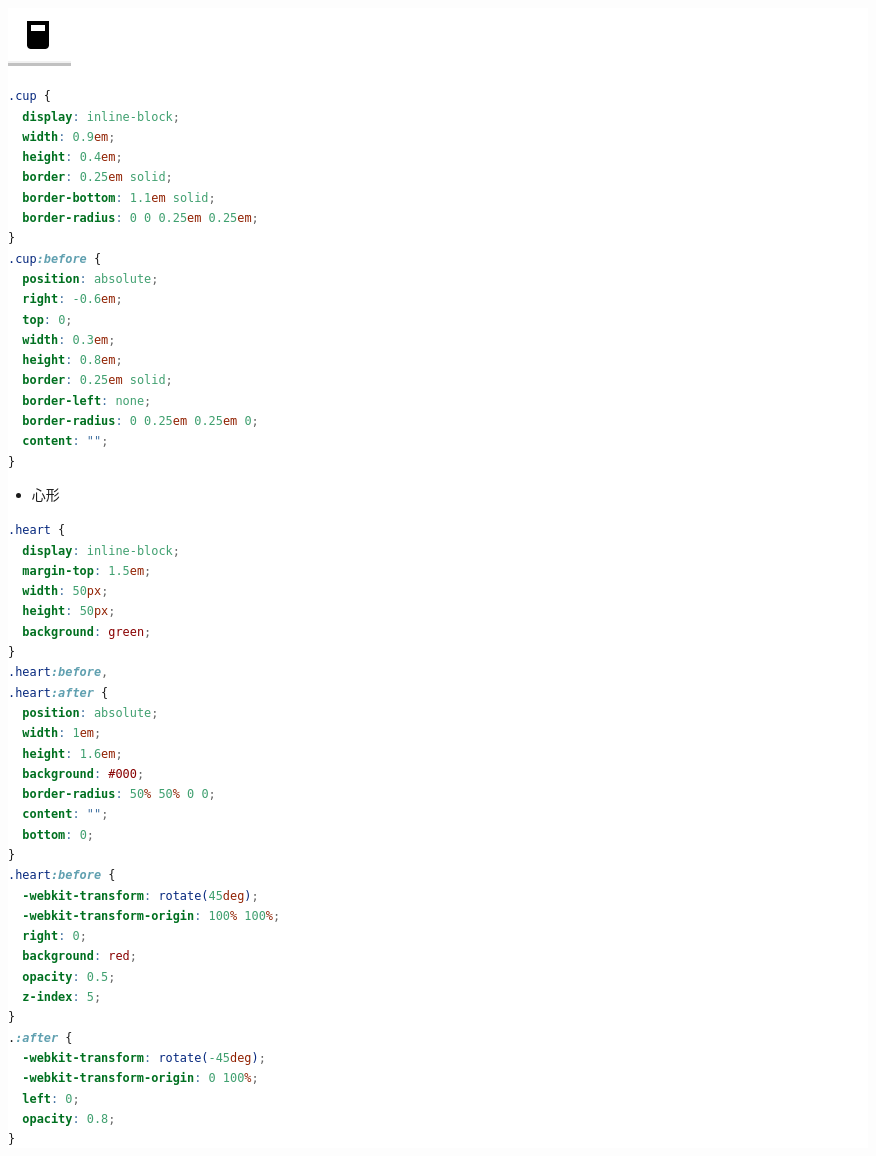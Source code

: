 ![截图](../../images/bei.png)
```css
.cup {
  display: inline-block;
  width: 0.9em;
  height: 0.4em;
  border: 0.25em solid;
  border-bottom: 1.1em solid;
  border-radius: 0 0 0.25em 0.25em;
}
.cup:before {
  position: absolute;
  right: -0.6em;
  top: 0;
  width: 0.3em;
  height: 0.8em;
  border: 0.25em solid;
  border-left: none;
  border-radius: 0 0.25em 0.25em 0;
  content: "";
}
```

- 心形
```css
.heart {
  display: inline-block;
  margin-top: 1.5em;
  width: 50px;
  height: 50px;
  background: green;
}
.heart:before,
.heart:after {
  position: absolute;
  width: 1em;
  height: 1.6em;
  background: #000;
  border-radius: 50% 50% 0 0;
  content: "";
  bottom: 0;
}
.heart:before {
  -webkit-transform: rotate(45deg);
  -webkit-transform-origin: 100% 100%;
  right: 0;
  background: red;
  opacity: 0.5;
  z-index: 5;
}
.:after {
  -webkit-transform: rotate(-45deg);
  -webkit-transform-origin: 0 100%;
  left: 0;
  opacity: 0.8;
}
```
